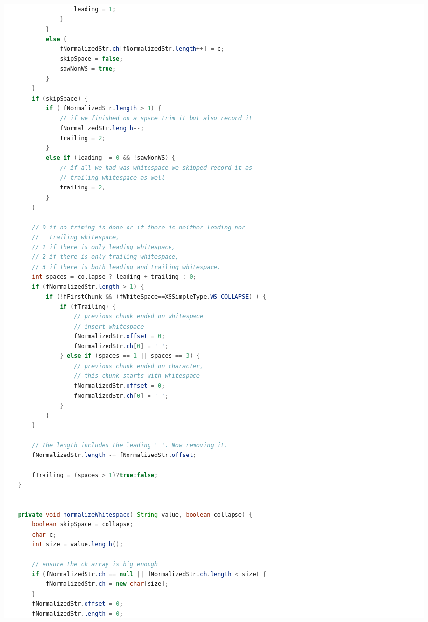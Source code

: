 ```java
                    leading = 1;
                }
            }
            else {
                fNormalizedStr.ch[fNormalizedStr.length++] = c;
                skipSpace = false;
                sawNonWS = true;
            }
        }
        if (skipSpace) {
            if ( fNormalizedStr.length > 1) {
                // if we finished on a space trim it but also record it
                fNormalizedStr.length--;
                trailing = 2;
            }
            else if (leading != 0 && !sawNonWS) {
                // if all we had was whitespace we skipped record it as
                // trailing whitespace as well
                trailing = 2;
            }
        }

        // 0 if no triming is done or if there is neither leading nor
        //   trailing whitespace,
        // 1 if there is only leading whitespace,
        // 2 if there is only trailing whitespace,
        // 3 if there is both leading and trailing whitespace.
        int spaces = collapse ? leading + trailing : 0;
        if (fNormalizedStr.length > 1) {
            if (!fFirstChunk && (fWhiteSpace==XSSimpleType.WS_COLLAPSE) ) {
                if (fTrailing) {
                    // previous chunk ended on whitespace
                    // insert whitespace
                    fNormalizedStr.offset = 0;
                    fNormalizedStr.ch[0] = ' ';
                } else if (spaces == 1 || spaces == 3) {
                    // previous chunk ended on character,
                    // this chunk starts with whitespace
                    fNormalizedStr.offset = 0;
                    fNormalizedStr.ch[0] = ' ';
                }
            }
        }
        
        // The length includes the leading ' '. Now removing it.
        fNormalizedStr.length -= fNormalizedStr.offset;
        
        fTrailing = (spaces > 1)?true:false;
    }


    private void normalizeWhitespace( String value, boolean collapse) {
        boolean skipSpace = collapse;
        char c;
        int size = value.length();

        // ensure the ch array is big enough
        if (fNormalizedStr.ch == null || fNormalizedStr.ch.length < size) {
            fNormalizedStr.ch = new char[size];
        }
        fNormalizedStr.offset = 0;
        fNormalizedStr.length = 0;

```